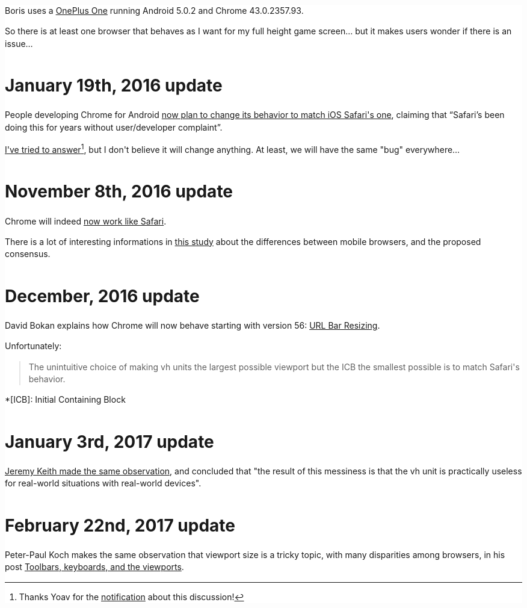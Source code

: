 Boris uses a [OnePlus One](https://oneplus.net/one) running Android 5.0.2 and Chrome 43.0.2357.93.

So there is at least one browser that behaves as I want for my full height game screen… but it makes users wonder if there is an issue…

# January 19th, 2016 update

People developing Chrome for Android [now plan to change its behavior to match iOS Safari's one](https://groups.google.com/a/chromium.org/forum/#!topic/blink-dev/BK0oHURgmJ4), claiming that “Safari’s been doing this for years without user/developer complaint”.

[I've tried to answer](https://groups.google.com/a/chromium.org/d/msg/blink-dev/BK0oHURgmJ4/WTFI3pifBAAJ)[^thanksyoav], but I don't believe it will change anything. At least, we will have the same "bug" everywhere…

[^thanksyoav]: Thanks Yoav for the [notification](https://twitter.com/yoavweiss/status/689568512562577408) about this discussion!

# November 8th, 2016 update

Chrome will indeed [now work like Safari](https://www.chromestatus.com/features/6241601772847104).

There is a lot of interesting informations in [this study](https://github.com/bokand/URLBarSizing#proposed-changes-to-chrome) about the differences between mobile browsers, and the proposed consensus.

# December, 2016 update

David Bokan explains how Chrome will now behave starting with version 56: [URL Bar Resizing](https://developers.google.com/web/updates/2016/12/url-bar-resizing).

Unfortunately:

> The unintuitive choice of making vh units the largest possible viewport but the ICB the smallest possible is to match Safari's behavior.

*[ICB]: Initial Containing Block

# January 3rd, 2017 update

[Jeremy Keith made the same observation](https://adactio.com/journal/11690), and concluded that "the result of this messiness is that the vh unit is practically useless for real-world situations with real-world devices".

# February 22nd, 2017 update

Peter-Paul Koch makes the same observation that viewport size is a tricky topic, with many disparities among browsers, in his post [Toolbars, keyboards, and the viewports](https://medium.com/samsung-internet-dev/toolbars-keyboards-and-the-viewports-10abcc6c3769#.h7jmkzqin).
